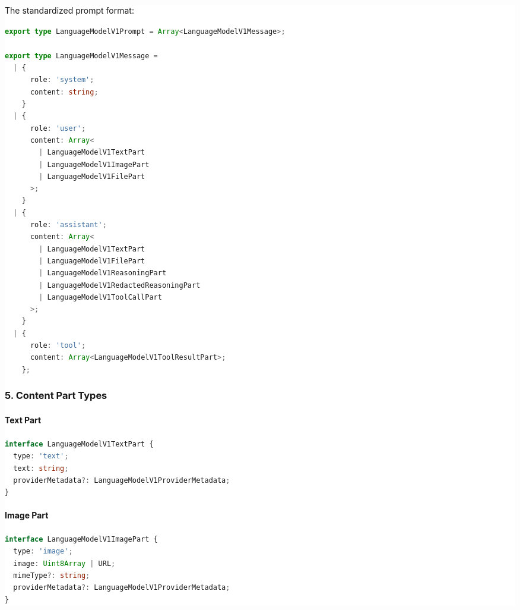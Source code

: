 The standardized prompt format:

```typescript
export type LanguageModelV1Prompt = Array<LanguageModelV1Message>;

export type LanguageModelV1Message = 
  | {
      role: 'system';
      content: string;
    }
  | {
      role: 'user';
      content: Array<
        | LanguageModelV1TextPart
        | LanguageModelV1ImagePart
        | LanguageModelV1FilePart
      >;
    }
  | {
      role: 'assistant';
      content: Array<
        | LanguageModelV1TextPart
        | LanguageModelV1FilePart
        | LanguageModelV1ReasoningPart
        | LanguageModelV1RedactedReasoningPart
        | LanguageModelV1ToolCallPart
      >;
    }
  | {
      role: 'tool';
      content: Array<LanguageModelV1ToolResultPart>;
    };
```

### 5. Content Part Types

#### Text Part
```typescript
interface LanguageModelV1TextPart {
  type: 'text';
  text: string;
  providerMetadata?: LanguageModelV1ProviderMetadata;
}
```

#### Image Part
```typescript
interface LanguageModelV1ImagePart {
  type: 'image';
  image: Uint8Array | URL;
  mimeType?: string;
  providerMetadata?: LanguageModelV1ProviderMetadata;
}
```
